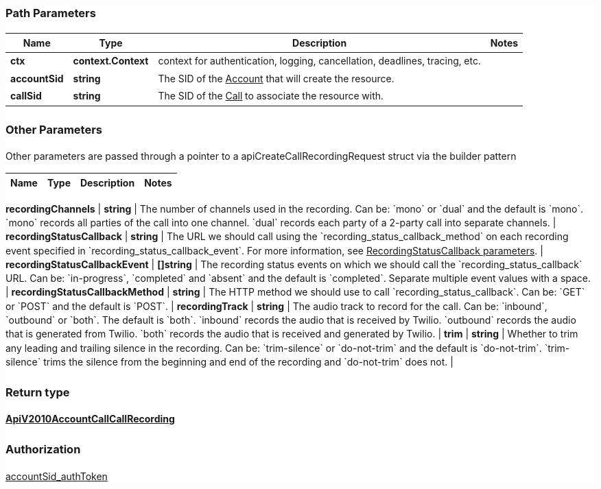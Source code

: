 ### Path Parameters


Name | Type | Description  | Notes
------------- | ------------- | ------------- | -------------
**ctx** | **context.Context** | context for authentication, logging, cancellation, deadlines, tracing, etc.
**accountSid** | **string** | The SID of the [Account](https://www.twilio.com/docs/iam/api/account) that will create the resource. | 
**callSid** | **string** | The SID of the [Call](https://www.twilio.com/docs/voice/api/call-resource) to associate the resource with. | 

### Other Parameters

Other parameters are passed through a pointer to a apiCreateCallRecordingRequest struct via the builder pattern


Name | Type | Description  | Notes
------------- | ------------- | ------------- | -------------


 **recordingChannels** | **string** | The number of channels used in the recording. Can be: &#x60;mono&#x60; or &#x60;dual&#x60; and the default is &#x60;mono&#x60;. &#x60;mono&#x60; records all parties of the call into one channel. &#x60;dual&#x60; records each party of a 2-party call into separate channels. | 
 **recordingStatusCallback** | **string** | The URL we should call using the &#x60;recording_status_callback_method&#x60; on each recording event specified in  &#x60;recording_status_callback_event&#x60;. For more information, see [RecordingStatusCallback parameters](https://www.twilio.com/docs/voice/api/recording#recordingstatuscallback). | 
 **recordingStatusCallbackEvent** | **[]string** | The recording status events on which we should call the &#x60;recording_status_callback&#x60; URL. Can be: &#x60;in-progress&#x60;, &#x60;completed&#x60; and &#x60;absent&#x60; and the default is &#x60;completed&#x60;. Separate multiple event values with a space. | 
 **recordingStatusCallbackMethod** | **string** | The HTTP method we should use to call &#x60;recording_status_callback&#x60;. Can be: &#x60;GET&#x60; or &#x60;POST&#x60; and the default is &#x60;POST&#x60;. | 
 **recordingTrack** | **string** | The audio track to record for the call. Can be: &#x60;inbound&#x60;, &#x60;outbound&#x60; or &#x60;both&#x60;. The default is &#x60;both&#x60;. &#x60;inbound&#x60; records the audio that is received by Twilio. &#x60;outbound&#x60; records the audio that is generated from Twilio. &#x60;both&#x60; records the audio that is received and generated by Twilio. | 
 **trim** | **string** | Whether to trim any leading and trailing silence in the recording. Can be: &#x60;trim-silence&#x60; or &#x60;do-not-trim&#x60; and the default is &#x60;do-not-trim&#x60;. &#x60;trim-silence&#x60; trims the silence from the beginning and end of the recording and &#x60;do-not-trim&#x60; does not. | 

### Return type

[**ApiV2010AccountCallCallRecording**](ApiV2010AccountCallCallRecording.md)

### Authorization

[accountSid_authToken](../README.md#accountSid_authToken)
